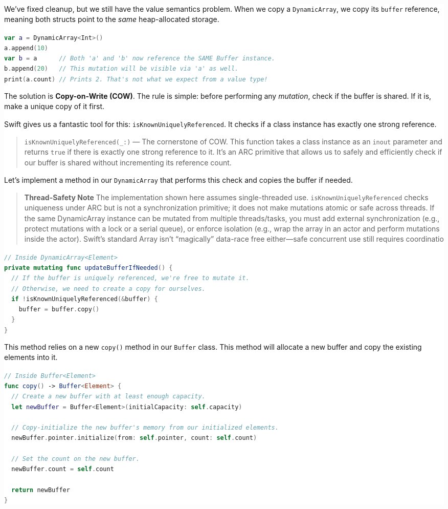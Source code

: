 We’ve fixed cleanup, but we still have the value semantics problem. When we copy a `DynamicArray`, we copy its `buffer` reference, meaning both structs point to the *same* heap-allocated storage.

```swift
var a = DynamicArray<Int>()
a.append(10)
var b = a      // Both 'a' and 'b' now reference the SAME Buffer instance.
b.append(20)   // This mutation will be visible via 'a' as well.
print(a.count) // Prints 2. That's not what we expect from a value type!
```

The solution is **Copy-on-Write (COW)**. The rule is simple: before performing any *mutation*, check if the buffer is shared. If it is, make a unique copy of it first.

Swift gives us a fantastic tool for this: `isKnownUniquelyReferenced`. It checks if a class instance has exactly one strong reference.

> `isKnownUniquelyReferenced(_:)` — The cornerstone of COW.
> This function takes a class instance as an `inout` parameter and returns `true` if there is exactly one strong reference to it. It’s an ARC primitive that allows us to safely and efficiently check if our buffer is shared without incrementing its reference count.

Let’s implement a method in our `DynamicArray` that performs this check and copies the buffer if needed.

>**Thread-Safety Note**
The implementation shown here assumes single-threaded use. `isKnownUniquelyReferenced` checks uniqueness under ARC but is not a synchronization primitive; it does not make mutations atomic or safe across threads. If the same DynamicArray instance can be mutated from multiple threads/tasks, you must add external synchronization (e.g., protect mutations with a lock or a serial queue), or enforce isolation (e.g., wrap the array in an actor and perform mutations inside the actor). Swift’s standard Array isn’t “magically” data-race free either—safe concurrent use still requires coordinatio

```swift
// Inside DynamicArray<Element>
private mutating func updateBufferIfNeeded() {
  // If the buffer is uniquely referenced, we're free to mutate it.
  // Otherwise, we need to create a copy for ourselves.
  if !isKnownUniquelyReferenced(&buffer) {
    buffer = buffer.copy()
  }
}
```

This method relies on a new `copy()` method in our `Buffer` class. This method will allocate a new buffer and copy the existing elements into it.

```swift
// Inside Buffer<Element>
func copy() -> Buffer<Element> {
  // Create a new buffer with at least enough capacity.
  let newBuffer = Buffer<Element>(initialCapacity: self.capacity)

  // Copy-initialize the new buffer's memory from our initialized elements.
  newBuffer.pointer.initialize(from: self.pointer, count: self.count)
  
  // Set the count on the new buffer.
  newBuffer.count = self.count

  return newBuffer
}
```
